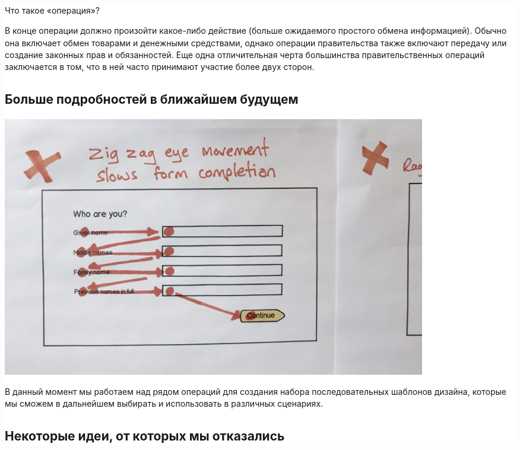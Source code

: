 Что такое «операция»?

В конце операции должно произойти какое-либо действие (больше ожидаемого простого обмена информацией). Обычно она включает обмен товарами и денежными средствами, однако операции правительства также включают передачу или создание законных прав и обязанностей. Еще одна отличительная черта большинства правительственных операций заключается в том, что в ней часто принимают участие более двух сторон.

## Больше подробностей в ближайшем будущем

![A photo of some early-stage transaction thinking](images/content/10/transaction-inputs.jpg)

В данный момент мы работаем над рядом операций для создания набора последовательных шаблонов дизайна, которые мы сможем в дальнейшем выбирать и использовать в различных сценариях.

## Некоторые идеи, от которых мы отказались
